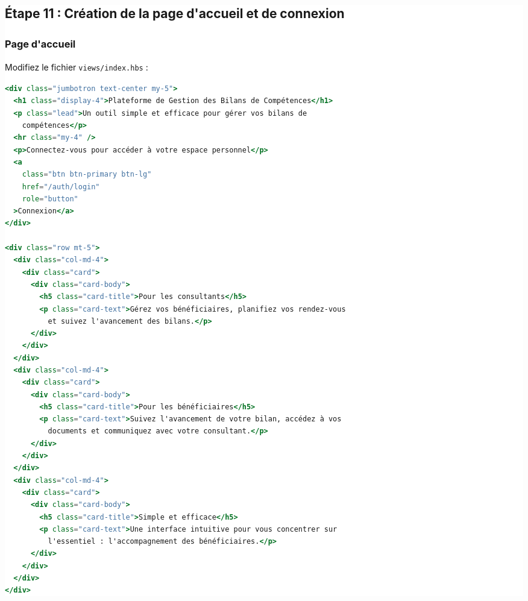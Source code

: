 ## Étape 11 : Création de la page d'accueil et de connexion

### Page d'accueil

Modifiez le fichier `views/index.hbs` :

```handlebars
<div class="jumbotron text-center my-5">
  <h1 class="display-4">Plateforme de Gestion des Bilans de Compétences</h1>
  <p class="lead">Un outil simple et efficace pour gérer vos bilans de
    compétences</p>
  <hr class="my-4" />
  <p>Connectez-vous pour accéder à votre espace personnel</p>
  <a
    class="btn btn-primary btn-lg"
    href="/auth/login"
    role="button"
  >Connexion</a>
</div>

<div class="row mt-5">
  <div class="col-md-4">
    <div class="card">
      <div class="card-body">
        <h5 class="card-title">Pour les consultants</h5>
        <p class="card-text">Gérez vos bénéficiaires, planifiez vos rendez-vous
          et suivez l'avancement des bilans.</p>
      </div>
    </div>
  </div>
  <div class="col-md-4">
    <div class="card">
      <div class="card-body">
        <h5 class="card-title">Pour les bénéficiaires</h5>
        <p class="card-text">Suivez l'avancement de votre bilan, accédez à vos
          documents et communiquez avec votre consultant.</p>
      </div>
    </div>
  </div>
  <div class="col-md-4">
    <div class="card">
      <div class="card-body">
        <h5 class="card-title">Simple et efficace</h5>
        <p class="card-text">Une interface intuitive pour vous concentrer sur
          l'essentiel : l'accompagnement des bénéficiaires.</p>
      </div>
    </div>
  </div>
</div>
```

